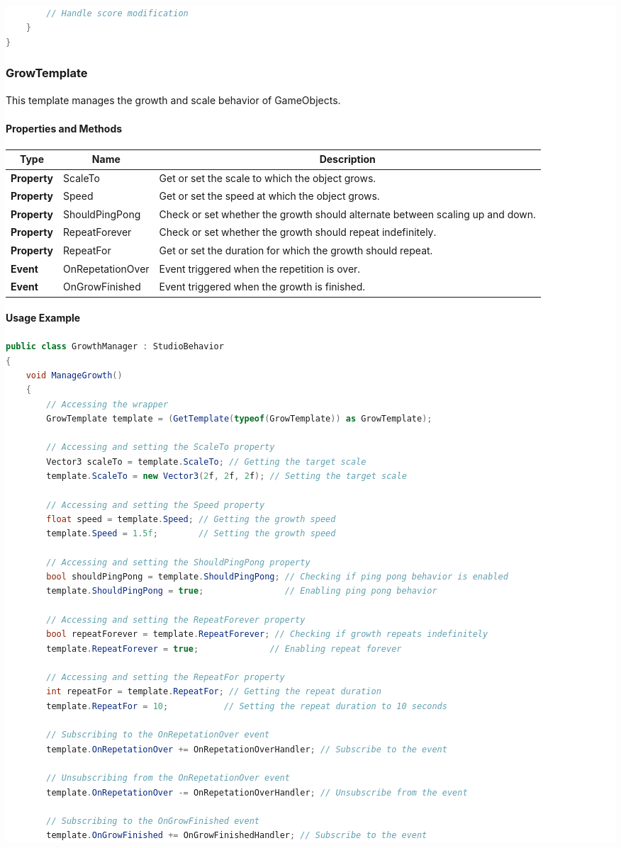 ```csharp
        // Handle score modification
    }
}
```

### GrowTemplate

This template manages the growth and scale behavior of GameObjects.

#### Properties and Methods

| **Type**     | **Name**         | **Description**                                                               |
| ------------ | ---------------- | ----------------------------------------------------------------------------- |
| **Property** | ScaleTo          | Get or set the scale to which the object grows.                               |
| **Property** | Speed            | Get or set the speed at which the object grows.                               |
| **Property** | ShouldPingPong   | Check or set whether the growth should alternate between scaling up and down. |
| **Property** | RepeatForever    | Check or set whether the growth should repeat indefinitely.                   |
| **Property** | RepeatFor        | Get or set the duration for which the growth should repeat.                   |
| **Event**    | OnRepetationOver | Event triggered when the repetition is over.                                  |
| **Event**    | OnGrowFinished   | Event triggered when the growth is finished.                                  |

#### Usage Example

```csharp
public class GrowthManager : StudioBehavior
{
    void ManageGrowth()
    {
        // Accessing the wrapper
        GrowTemplate template = (GetTemplate(typeof(GrowTemplate)) as GrowTemplate);

        // Accessing and setting the ScaleTo property
        Vector3 scaleTo = template.ScaleTo; // Getting the target scale
        template.ScaleTo = new Vector3(2f, 2f, 2f); // Setting the target scale

        // Accessing and setting the Speed property
        float speed = template.Speed; // Getting the growth speed
        template.Speed = 1.5f;        // Setting the growth speed

        // Accessing and setting the ShouldPingPong property
        bool shouldPingPong = template.ShouldPingPong; // Checking if ping pong behavior is enabled
        template.ShouldPingPong = true;                // Enabling ping pong behavior

        // Accessing and setting the RepeatForever property
        bool repeatForever = template.RepeatForever; // Checking if growth repeats indefinitely
        template.RepeatForever = true;              // Enabling repeat forever

        // Accessing and setting the RepeatFor property
        int repeatFor = template.RepeatFor; // Getting the repeat duration
        template.RepeatFor = 10;           // Setting the repeat duration to 10 seconds

        // Subscribing to the OnRepetationOver event
        template.OnRepetationOver += OnRepetationOverHandler; // Subscribe to the event

        // Unsubscribing from the OnRepetationOver event
        template.OnRepetationOver -= OnRepetationOverHandler; // Unsubscribe from the event

        // Subscribing to the OnGrowFinished event
        template.OnGrowFinished += OnGrowFinishedHandler; // Subscribe to the event

```